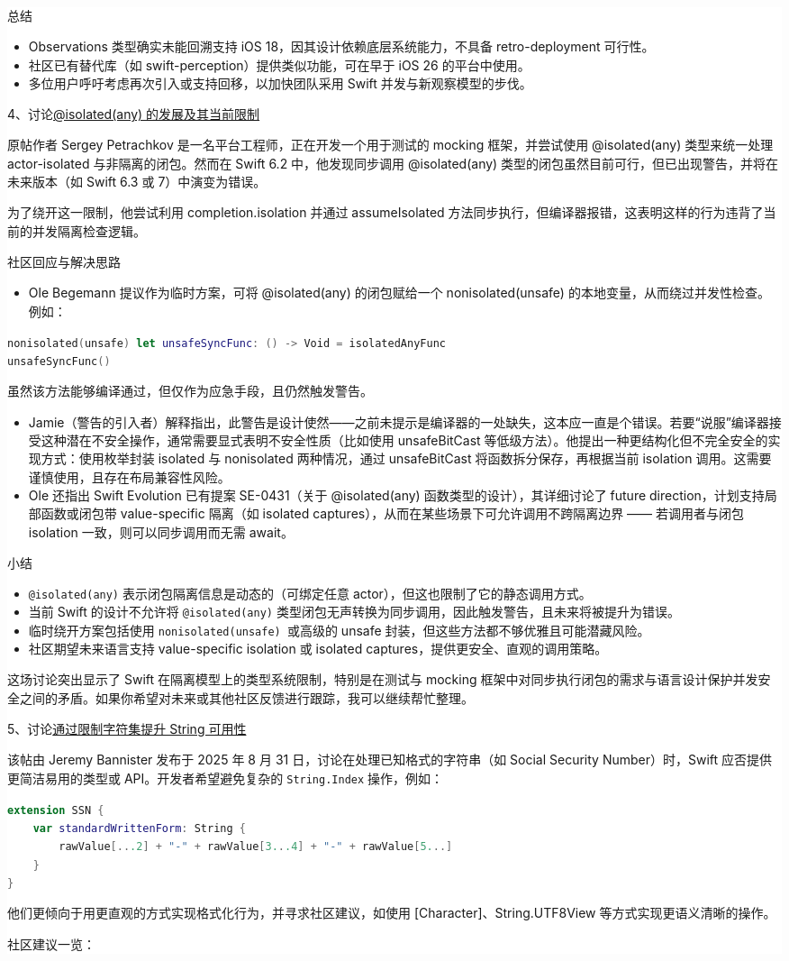 总结

* Observations 类型确实未能回溯支持 iOS 18，因其设计依赖底层系统能力，不具备 retro-deployment 可行性。
* 社区已有替代库（如 swift-perception）提供类似功能，可在早于 iOS 26 的平台中使用。
* 多位用户呼吁考虑再次引入或支持回移，以加快团队采用 Swift 并发与新观察模型的步伐。

4、讨论[@isolated(any) 的发展及其当前限制](https://forums.swift.org/t/isolated-any-evolution-and-current-limitations/81923 "@isolated(any) 的发展及其当前限制")

原帖作者 Sergey Petrachkov 是一名平台工程师，正在开发一个用于测试的 mocking 框架，并尝试使用 @isolated(any) 类型来统一处理 actor-isolated 与非隔离的闭包。然而在 Swift 6.2 中，他发现同步调用 @isolated(any) 类型的闭包虽然目前可行，但已出现警告，并将在未来版本（如 Swift 6.3 或 7）中演变为错误。

为了绕开这一限制，他尝试利用 completion.isolation 并通过 assumeIsolated 方法同步执行，但编译器报错，这表明这样的行为违背了当前的并发隔离检查逻辑。

社区回应与解决思路

* Ole Begemann 提议作为临时方案，可将 @isolated(any) 的闭包赋给一个 nonisolated(unsafe) 的本地变量，从而绕过并发性检查。例如：

```swift
nonisolated(unsafe) let unsafeSyncFunc: () -> Void = isolatedAnyFunc
unsafeSyncFunc()
```

虽然该方法能够编译通过，但仅作为应急手段，且仍然触发警告。

* Jamie（警告的引入者）解释指出，此警告是设计使然——之前未提示是编译器的一处缺失，这本应一直是个错误。若要“说服”编译器接受这种潜在不安全操作，通常需要显式表明不安全性质（比如使用 unsafeBitCast 等低级方法）。他提出一种更结构化但不完全安全的实现方式：使用枚举封装 isolated 与 nonisolated 两种情况，通过 unsafeBitCast 将函数拆分保存，再根据当前 isolation 调用。这需要谨慎使用，且存在布局兼容性风险。
* Ole 还指出 Swift Evolution 已有提案 SE-0431（关于 @isolated(any) 函数类型的设计），其详细讨论了 future direction，计划支持局部函数或闭包带 value-specific 隔离（如 isolated captures），从而在某些场景下可允许调用不跨隔离边界 —— 若调用者与闭包 isolation 一致，则可以同步调用而无需 await。

小结

* `@isolated(any)` 表示闭包隔离信息是动态的（可绑定任意 actor），但这也限制了它的静态调用方式。
* 当前 Swift 的设计不允许将 `@isolated(any)` 类型闭包无声转换为同步调用，因此触发警告，且未来将被提升为错误。
* 临时绕开方案包括使用 `nonisolated(unsafe) `或高级的 unsafe 封装，但这些方法都不够优雅且可能潜藏风险。
* 社区期望未来语言支持 value-specific isolation 或 isolated captures，提供更安全、直观的调用策略。

这场讨论突出显示了 Swift 在隔离模型上的类型系统限制，特别是在测试与 mocking 框架中对同步执行闭包的需求与语言设计保护并发安全之间的矛盾。如果你希望对未来或其他社区反馈进行跟踪，我可以继续帮忙整理。

5、讨论[通过限制字符集提升 String 可用性](https://forums.swift.org/t/opinions-on-the-best-way-to-improve-string-ergonomics-by-restricting-allowed-characters/81895 "通过限制字符集提升 String 可用性")

该帖由 Jeremy Bannister 发布于 2025 年 8 月 31 日，讨论在处理已知格式的字符串（如 Social Security Number）时，Swift 应否提供更简洁易用的类型或 API。开发者希望避免复杂的 `String.Index` 操作，例如：

```swift
extension SSN {
    var standardWrittenForm: String {
        rawValue[...2] + "-" + rawValue[3...4] + "-" + rawValue[5...]
    }
}
```

他们更倾向于用更直观的方式实现格式化行为，并寻求社区建议，如使用 [Character]、String.UTF8View 等方式实现更语义清晰的操作。


社区建议一览：
